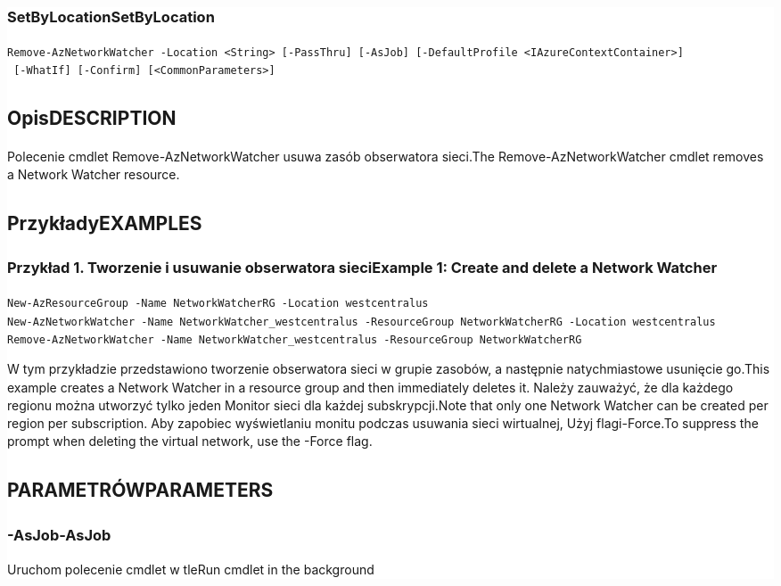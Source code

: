 ### <span data-ttu-id="7b896-107">SetByLocation</span><span class="sxs-lookup"><span data-stu-id="7b896-107">SetByLocation</span></span>
```
Remove-AzNetworkWatcher -Location <String> [-PassThru] [-AsJob] [-DefaultProfile <IAzureContextContainer>]
 [-WhatIf] [-Confirm] [<CommonParameters>]
```

## <span data-ttu-id="7b896-108">Opis</span><span class="sxs-lookup"><span data-stu-id="7b896-108">DESCRIPTION</span></span>
<span data-ttu-id="7b896-109">Polecenie cmdlet Remove-AzNetworkWatcher usuwa zasób obserwatora sieci.</span><span class="sxs-lookup"><span data-stu-id="7b896-109">The Remove-AzNetworkWatcher cmdlet removes a Network Watcher resource.</span></span>

## <span data-ttu-id="7b896-110">Przykłady</span><span class="sxs-lookup"><span data-stu-id="7b896-110">EXAMPLES</span></span>

### <span data-ttu-id="7b896-111">Przykład 1. Tworzenie i usuwanie obserwatora sieci</span><span class="sxs-lookup"><span data-stu-id="7b896-111">Example 1: Create and delete a Network Watcher</span></span>
```
New-AzResourceGroup -Name NetworkWatcherRG -Location westcentralus
New-AzNetworkWatcher -Name NetworkWatcher_westcentralus -ResourceGroup NetworkWatcherRG -Location westcentralus
Remove-AzNetworkWatcher -Name NetworkWatcher_westcentralus -ResourceGroup NetworkWatcherRG
```

<span data-ttu-id="7b896-112">W tym przykładzie przedstawiono tworzenie obserwatora sieci w grupie zasobów, a następnie natychmiastowe usunięcie go.</span><span class="sxs-lookup"><span data-stu-id="7b896-112">This example creates a Network Watcher in a resource group and then immediately deletes it.</span></span> <span data-ttu-id="7b896-113">Należy zauważyć, że dla każdego regionu można utworzyć tylko jeden Monitor sieci dla każdej subskrypcji.</span><span class="sxs-lookup"><span data-stu-id="7b896-113">Note that only one Network Watcher can be created per region per subscription.</span></span>
<span data-ttu-id="7b896-114">Aby zapobiec wyświetlaniu monitu podczas usuwania sieci wirtualnej, Użyj flagi-Force.</span><span class="sxs-lookup"><span data-stu-id="7b896-114">To suppress the prompt when deleting the virtual network, use the -Force flag.</span></span>

## <span data-ttu-id="7b896-115">PARAMETRÓW</span><span class="sxs-lookup"><span data-stu-id="7b896-115">PARAMETERS</span></span>

### <span data-ttu-id="7b896-116">-AsJob</span><span class="sxs-lookup"><span data-stu-id="7b896-116">-AsJob</span></span>
<span data-ttu-id="7b896-117">Uruchom polecenie cmdlet w tle</span><span class="sxs-lookup"><span data-stu-id="7b896-117">Run cmdlet in the background</span></span>
